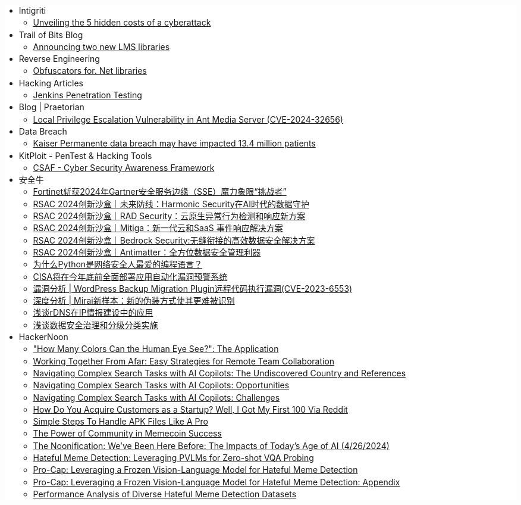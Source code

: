 - Intigriti
  - [Unveiling the 5 hidden costs of a cyberattack](https://blog.intigriti.com/2024/04/26/unveiling-the-5-hidden-costs-of-a-cyberattack/)
- Trail of Bits Blog
  - [Announcing two new LMS libraries](https://blog.trailofbits.com/2024/04/26/announcing-two-new-lms-libraries/)
- Reverse Engineering
  - [Obfuscators for. Net libraries](https://www.reddit.com/r/ReverseEngineering/comments/1cdpbjk/obfuscators_for_net_libraries/)
- Hacking Articles
  - [Jenkins Penetration Testing](https://www.hackingarticles.in/jenkins-penetration-testing/)
- Blog | Praetorian
  - [Local Privilege Escalation Vulnerability in Ant Media Server (CVE-2024-32656)](https://www.praetorian.com/blog/local-privilege-escalation-vulnerability-ant-media-server-cve202432656/)
- Data Breach
  - [Kaiser Permanente data breach may have impacted 13.4 million patients](https://securityaffairs.com/162347/data-breach/kaiser-permanente-data-breach.html)
- KitPloit - PenTest &amp; Hacking Tools
  - [CSAF - Cyber Security Awareness Framework](http://www.kitploit.com/2024/04/csaf-cyber-security-awareness-framework.html)
- 安全牛
  - [Fortinet斩获2024年Gartner安全服务边缘（SSE）魔力象限“挑战者”](https://www.aqniu.com/vendor/103972.html)
  - [RSAC 2024创新沙盒｜未来防线：Harmonic Security在AI时代的数据守护](https://www.aqniu.com/vendor/103963.html)
  - [RSAC 2024创新沙盒｜RAD Security：云原生异常行为检测和响应新方案](https://www.aqniu.com/vendor/103935.html)
  - [RSAC 2024创新沙盒｜Mitiga：新一代云和SaaS 事件响应解决方案](https://www.aqniu.com/vendor/103917.html)
  - [RSAC 2024创新沙盒｜Bedrock Security:无缝衔接的高效数据安全解决方案](https://www.aqniu.com/vendor/103908.html)
  - [RSAC 2024创新沙盒｜Antimatter：全方位数据安全管理利器](https://www.aqniu.com/vendor/103896.html)
  - [为什么Python是网络安全人最爱的编程语言？](https://www.aqniu.com/industry/103888.html)
  - [CISA将在今年底前全面部署应用自动化漏洞预警系统](https://www.aqniu.com/industry/103884.html)
  - [漏洞分析 | WordPress Backup Migration Plugin远程代码执行漏洞(CVE-2023-6553)](https://www.aqniu.com/vendor/103846.html)
  - [深度分析 | Mirai新样本：新的伪装方式使其更难被识别](https://www.aqniu.com/vendor/103845.html)
  - [浅谈rDNS在IP情报建设中的应用](https://www.aqniu.com/vendor/103844.html)
  - [浅谈数据安全治理和分级分类实施](https://www.aqniu.com/vendor/103843.html)
- HackerNoon
  - ["How Many Colors Can the Human Eye See?": The Application](https://hackernoon.com/how-many-colors-can-the-human-eye-see-the-application?source=rss)
  - [Working Together From Afar: Easy Strategies for Remote Team Collaboration](https://hackernoon.com/working-together-from-afar-easy-strategies-for-remote-team-collaboration?source=rss)
  - [Navigating Complex Search Tasks with AI Copilots: The Undiscovered Country and References](https://hackernoon.com/navigating-complex-search-tasks-with-ai-copilots-the-undiscovered-country-and-references?source=rss)
  - [Navigating Complex Search Tasks with AI Copilots: Opportunities](https://hackernoon.com/navigating-complex-search-tasks-with-ai-copilots-opportunities?source=rss)
  - [Navigating Complex Search Tasks with AI Copilots: Challenges](https://hackernoon.com/navigating-complex-search-tasks-with-ai-copilots-challenges?source=rss)
  - [How Do You Acquire Customers as a Startup? Well, I Got My First 100 Via Reddit](https://hackernoon.com/how-do-you-acquire-customers-as-a-startup-well-i-got-my-first-100-via-reddit?source=rss)
  - [Simple Steps To Handle APK Files Like A Pro](https://hackernoon.com/simple-steps-to-handle-apk-files-like-a-pro?source=rss)
  - [The Power of Community in Memecoin Success](https://hackernoon.com/the-power-of-community-in-memecoin-success?source=rss)
  - [The Noonification: We’ve Been Here Before: The Impacts of Today’s Age of AI (4/26/2024)](https://hackernoon.com/4-26-2024-noonification?source=rss)
  - [Hateful Meme Detection: Leveraging PVLMs for Zero-shot VQA Probing](https://hackernoon.com/hateful-meme-detection-leveraging-pvlms-for-zero-shot-vqa-probing?source=rss)
  - [Pro-Cap: Leveraging a Frozen Vision-Language Model for Hateful Meme Detection](https://hackernoon.com/pro-cap-leveraging-a-frozen-vision-language-model-for-hateful-meme-detection?source=rss)
  - [Pro-Cap: Leveraging a Frozen Vision-Language Model for Hateful Meme Detection: Appendix](https://hackernoon.com/pro-cap-leveraging-a-frozen-vision-language-model-for-hateful-meme-detection-appendix?source=rss)
  - [Performance Analysis of Diverse Hateful Meme Detection Datasets](https://hackernoon.com/performance-analysis-of-diverse-hateful-meme-detection-datasets?source=rss)